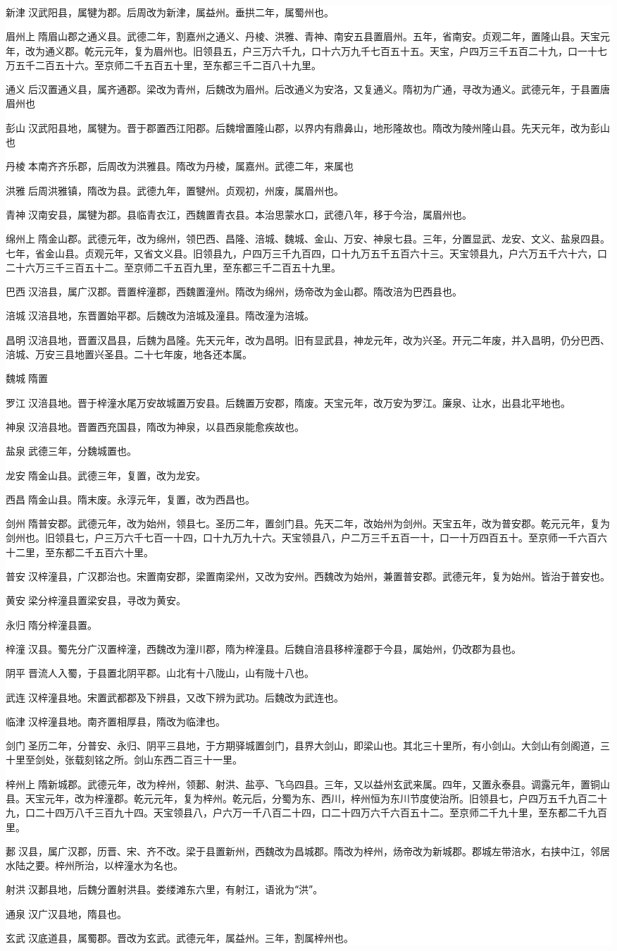 新津 汉武阳县，属犍为郡。后周改为新津，属益州。垂拱二年，属蜀州也。

眉州上 隋眉山郡之通义县。武德二年，割嘉州之通义、丹棱、洪雅、青神、南安五县置眉州。五年，省南安。贞观二年，置隆山县。天宝元年，改为通义郡。乾元元年，复为眉州也。旧领县五，户三万六千九，口十六万九千七百五十五。天宝，户四万三千五百二十九，口一十七万五千二百五十六。至京师二千五百五十里，至东都三千二百八十九里。

通义 后汉置通义县，属齐通郡。梁改为青州，后魏改为眉州。后改通义为安洛，又复通义。隋初为广通，寻改为通义。武德元年，于县置唐眉州也

彭山 汉武阳县地，属犍为。晋于郡置西江阳郡。后魏增置隆山郡，以界内有鼎鼻山，地形隆故也。隋改为陵州隆山县。先天元年，改为彭山也

丹棱 本南齐齐乐郡，后周改为洪雅县。隋改为丹棱，属嘉州。武德二年，来属也

洪雅 后周洪雅镇，隋改为县。武德九年，置犍州。贞观初，州废，属眉州也。

青神 汉南安县，属犍为郡。县临青衣江，西魏置青衣县。本治思蒙水口，武德八年，移于今治，属眉州也。

绵州上 隋金山郡。武德元年，改为绵州，领巴西、昌隆、涪城、魏城、金山、万安、神泉七县。三年，分置显武、龙安、文义、盐泉四县。七年，省金山县。贞观元年，又省文义县。旧领县九，户四万三千九百四，口十九万五千五百六十三。天宝领县九，户六万五千六十六，口二十六万三千三百五十二。至京师二千五百九里，至东都三千二百五十九里。

巴西 汉涪县，属广汉郡。晋置梓潼郡，西魏置潼州。隋改为绵州，炀帝改为金山郡。隋改涪为巴西县也。

涪城 汉涪县地，东晋置始平郡。后魏改为涪城及潼县。隋改潼为涪城。

昌明 汉涪县地，晋置汉昌县，后魏为昌隆。先天元年，改为昌明。旧有显武县，神龙元年，改为兴圣。开元二年废，并入昌明，仍分巴西、涪城、万安三县地置兴圣县。二十七年废，地各还本属。

魏城 隋置

罗江 汉涪县地。晋于梓潼水尾万安故城置万安县。后魏置万安郡，隋废。天宝元年，改万安为罗江。廉泉、让水，出县北平地也。

神泉 汉涪县地。晋置西充国县，隋改为神泉，以县西泉能愈疾故也。

盐泉 武德三年，分魏城置也。

龙安 隋金山县。武德三年，复置，改为龙安。

西昌 隋金山县。隋末废。永淳元年，复置，改为西昌也。

剑州 隋普安郡。武德元年，改为始州，领县七。圣历二年，置剑门县。先天二年，改始州为剑州。天宝五年，改为普安郡。乾元元年，复为剑州也。旧领县七，户三万六千七百一十四，口十九万九十六。天宝领县八，户二万三千五百一十，口一十万四百五十。至京师一千六百六十二里，至东都二千五百六十里。

普安 汉梓潼县，广汉郡治也。宋置南安郡，梁置南梁州，又改为安州。西魏改为始州，兼置普安郡。武德元年，复为始州。皆治于普安也。

黄安 梁分梓潼县置梁安县，寻改为黄安。

永归 隋分梓潼县置。

梓潼 汉县。蜀先分广汉置梓潼，西魏改为潼川郡，隋为梓潼县。后魏自涪县移梓潼郡于今县，属始州，仍改郡为县也。

阴平 晋流人入蜀，于县置北阴平郡。山北有十八陇山，山有陇十八也。

武连 汉梓潼县地。宋置武都郡及下辨县，又改下辨为武功。后魏改为武连也。

临津 汉梓潼县地。南齐置相厚县，隋改为临津也。

剑门 圣历二年，分普安、永归、阴平三县地，于方期驿城置剑门，县界大剑山，即梁山也。其北三十里所，有小剑山。大剑山有剑阁道，三十里至剑处，张载刻铭之所。剑山东西二百三十一里。

梓州上 隋新城郡。武德元年，改为梓州，领郪、射洪、盐亭、飞乌四县。三年，又以益州玄武来属。四年，又置永泰县。调露元年，置铜山县。天宝元年，改为梓潼郡。乾元元年，复为梓州。乾元后，分蜀为东、西川，梓州恒为东川节度使治所。旧领县七，户四万五千九百二十九，口二十四万八千三百九十四。天宝领县八，户六万一千八百二十四，口二十四万六千六百五十二。至京师二千九十里，至东都二千九百里。

郪 汉县，属广汉郡，历晋、宋、齐不改。梁于县置新州，西魏改为昌城郡。隋改为梓州，炀帝改为新城郡。郡城左带涪水，右挟中江，邻居水陆之要。梓州所治，以梓潼水为名也。

射洪 汉郪县地，后魏分置射洪县。娄缕滩东六里，有射江，语讹为“洪”。

通泉 汉广汉县地，隋县也。

玄武 汉底道县，属蜀郡。晋改为玄武。武德元年，属益州。三年，割属梓州也。
